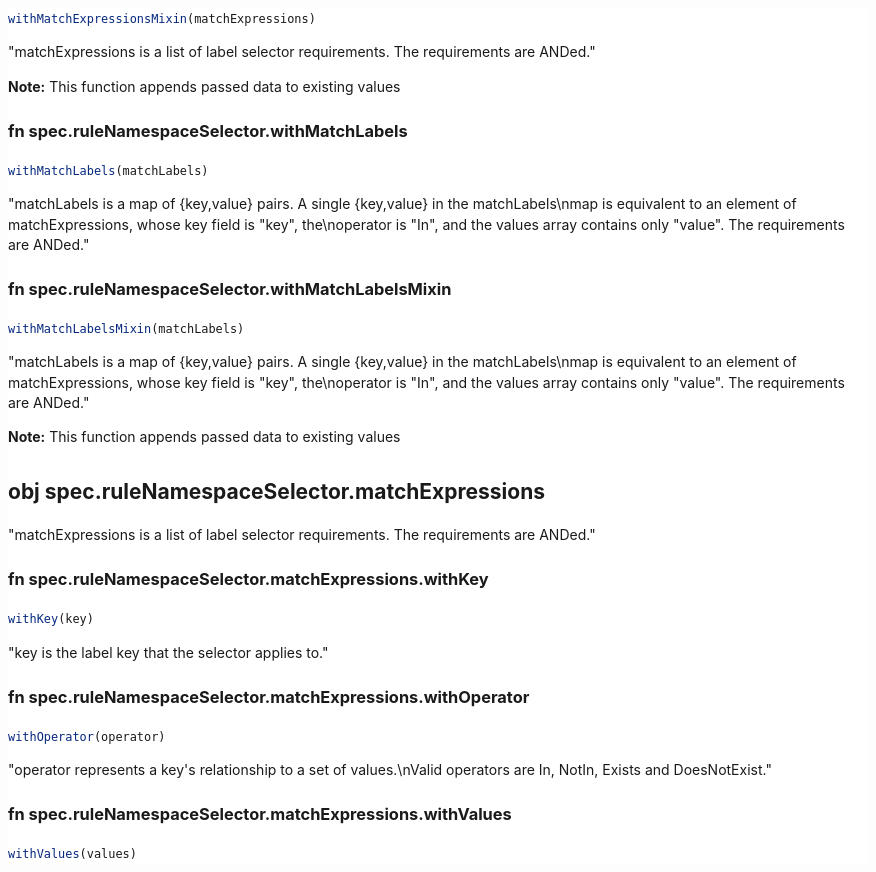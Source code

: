 ```ts
withMatchExpressionsMixin(matchExpressions)
```

"matchExpressions is a list of label selector requirements. The requirements are ANDed."

**Note:** This function appends passed data to existing values

### fn spec.ruleNamespaceSelector.withMatchLabels

```ts
withMatchLabels(matchLabels)
```

"matchLabels is a map of {key,value} pairs. A single {key,value} in the matchLabels\nmap is equivalent to an element of matchExpressions, whose key field is \"key\", the\noperator is \"In\", and the values array contains only \"value\". The requirements are ANDed."

### fn spec.ruleNamespaceSelector.withMatchLabelsMixin

```ts
withMatchLabelsMixin(matchLabels)
```

"matchLabels is a map of {key,value} pairs. A single {key,value} in the matchLabels\nmap is equivalent to an element of matchExpressions, whose key field is \"key\", the\noperator is \"In\", and the values array contains only \"value\". The requirements are ANDed."

**Note:** This function appends passed data to existing values

## obj spec.ruleNamespaceSelector.matchExpressions

"matchExpressions is a list of label selector requirements. The requirements are ANDed."

### fn spec.ruleNamespaceSelector.matchExpressions.withKey

```ts
withKey(key)
```

"key is the label key that the selector applies to."

### fn spec.ruleNamespaceSelector.matchExpressions.withOperator

```ts
withOperator(operator)
```

"operator represents a key's relationship to a set of values.\nValid operators are In, NotIn, Exists and DoesNotExist."

### fn spec.ruleNamespaceSelector.matchExpressions.withValues

```ts
withValues(values)
```
